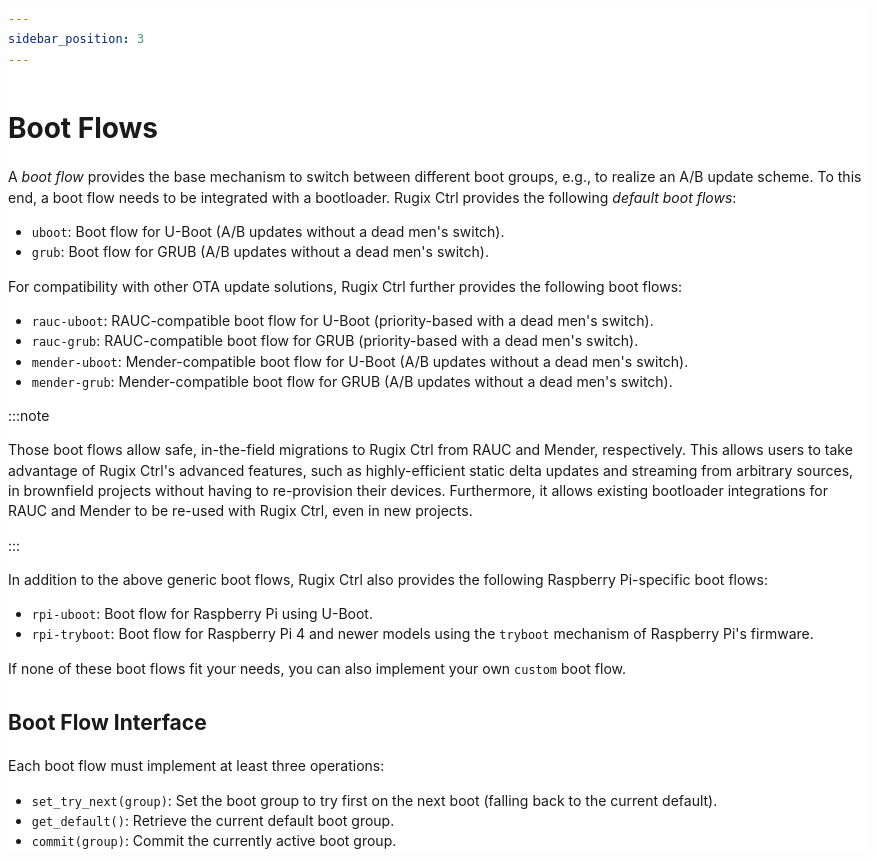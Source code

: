 ```yaml
---
sidebar_position: 3
---
```


# Boot Flows

A *boot flow* provides the base mechanism to switch between different boot groups, e.g., to realize an A/B update scheme.
To this end, a boot flow needs to be integrated with a bootloader.
Rugix Ctrl provides the following *default boot flows*:

- `uboot`: Boot flow for U-Boot (A/B updates without a dead men's switch).
- `grub`: Boot flow for GRUB (A/B updates without a dead men's switch).

For compatibility with other OTA update solutions, Rugix Ctrl further provides the following boot flows:

- `rauc-uboot`: RAUC-compatible boot flow for U-Boot (priority-based with a dead men's switch).
- `rauc-grub`: RAUC-compatible boot flow for GRUB (priority-based with a dead men's switch).
- `mender-uboot`: Mender-compatible boot flow for U-Boot (A/B updates without a dead men's switch).
- `mender-grub`: Mender-compatible boot flow for GRUB (A/B updates without a dead men's switch).

:::note

Those boot flows allow safe, in-the-field migrations to Rugix Ctrl from RAUC and Mender, respectively.
This allows users to take advantage of Rugix Ctrl's advanced features, such as highly-efficient static delta updates and streaming from arbitrary sources, in brownfield projects without having to re-provision their devices.
Furthermore, it allows existing bootloader integrations for RAUC and Mender to be re-used with Rugix Ctrl, even in new projects.

:::

In addition to the above generic boot flows, Rugix Ctrl also provides the following Raspberry Pi-specific boot flows:

- `rpi-uboot`: Boot flow for Raspberry Pi using U-Boot.
- `rpi-tryboot`: Boot flow for Raspberry Pi 4 and newer models using the `tryboot` mechanism of Raspberry Pi's firmware.

If none of these boot flows fit your needs, you can also implement your own `custom` boot flow.


## Boot Flow Interface

Each boot flow must implement at least three operations:

- `set_try_next(group)`: Set the boot group to try first on the next boot (falling back to the current default).
- `get_default()`: Retrieve the current default boot group.
- `commit(group)`: Commit the currently active boot group.
